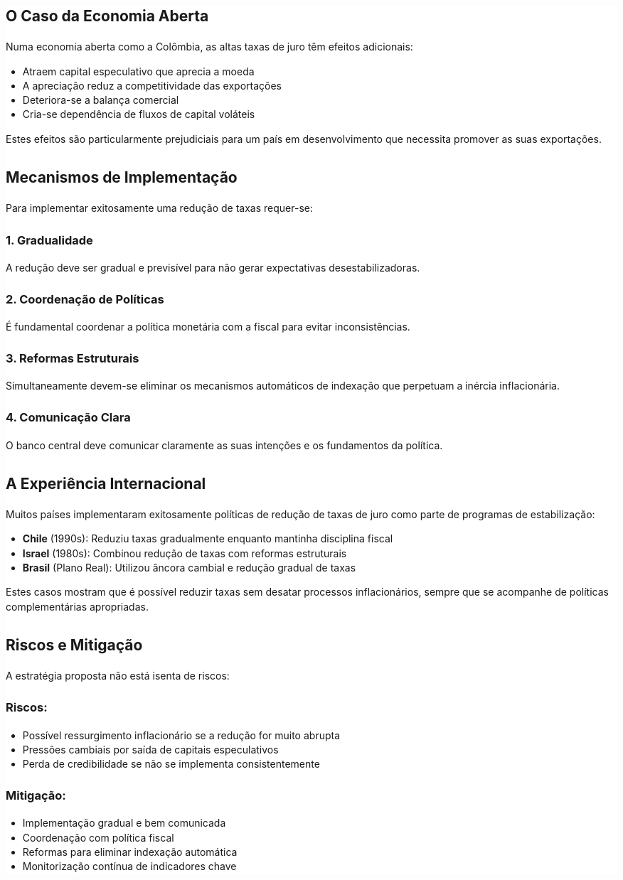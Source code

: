 ## O Caso da Economia Aberta

Numa economia aberta como a Colômbia, as altas taxas de juro têm efeitos adicionais:

- Atraem capital especulativo que aprecia a moeda
- A apreciação reduz a competitividade das exportações
- Deteriora-se a balança comercial
- Cria-se dependência de fluxos de capital voláteis

Estes efeitos são particularmente prejudiciais para um país em desenvolvimento que necessita promover as suas exportações.

## Mecanismos de Implementação

Para implementar exitosamente uma redução de taxas requer-se:

### 1. Gradualidade
A redução deve ser gradual e previsível para não gerar expectativas desestabilizadoras.

### 2. Coordenação de Políticas
É fundamental coordenar a política monetária com a fiscal para evitar inconsistências.

### 3. Reformas Estruturais
Simultaneamente devem-se eliminar os mecanismos automáticos de indexação que perpetuam a inércia inflacionária.

### 4. Comunicação Clara
O banco central deve comunicar claramente as suas intenções e os fundamentos da política.

## A Experiência Internacional

Muitos países implementaram exitosamente políticas de redução de taxas de juro como parte de programas de estabilização:

- **Chile** (1990s): Reduziu taxas gradualmente enquanto mantinha disciplina fiscal
- **Israel** (1980s): Combinou redução de taxas com reformas estruturais
- **Brasil** (Plano Real): Utilizou âncora cambial e redução gradual de taxas

Estes casos mostram que é possível reduzir taxas sem desatar processos inflacionários, sempre que se acompanhe de políticas complementárias apropriadas.

## Riscos e Mitigação

A estratégia proposta não está isenta de riscos:

### Riscos:
- Possível ressurgimento inflacionário se a redução for muito abrupta
- Pressões cambiais por saída de capitais especulativos
- Perda de credibilidade se não se implementa consistentemente

### Mitigação:
- Implementação gradual e bem comunicada
- Coordenação com política fiscal
- Reformas para eliminar indexação automática
- Monitorização contínua de indicadores chave
